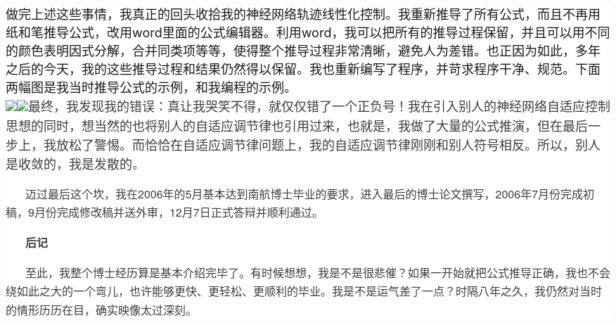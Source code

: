 <div><span style="font-size: 18px;"><span style="max-width: 100%; word-wrap: break-word !important; box-sizing: border-box !important; font-family: 宋体;">做完上述这些事情，我真正的回头收拾我的神经网络轨迹线性化控制。我重新推导了所有公式，而且不再用纸和笔推导公式，改用</span>word<span style="max-width: 100%; word-wrap: break-word !important; box-sizing: border-box !important; font-family: 宋体;">里面的公式编辑器。利用</span>word<span style="max-width: 100%; word-wrap: break-word !important; box-sizing: border-box !important; font-family: 宋体;">，我可以把所有的推导过程保留，并且可以用不同的颜色表明因式分解，合并同类项等等，使得整个推导过程非常清晰，避免人为差错。也正因为如此，多</span><span style="max-width: 100%; word-wrap: break-word !important; box-sizing: border-box !important; font-family: 宋体;">年之后的今天，我的这些推导过程和结果仍然得以保留。我也重新编写了程序，并苛求程序干净、规范。下面两幅图是我当时推导公式的示例，和我编程的示例。</span></span></div>
<div><span style="font-size: 18px;"><span style="color: rgb(0, 0, 0); font-family: Arial; line-height: normal; white-space: normal;"><img src="Evernote.enex_files/Image [1].jpg" type="image/jpeg" style="height: auto;"/><img src="Evernote.enex_files/Image [2].jpg" type="image/jpeg" style="height: auto;"/><span style="color: rgb(62, 62, 62); font-family: 'Helvetica Neue', Helvetica, 'Hiragino Sans GB', 'Microsoft YaHei', 微软雅黑, Arial, sans-serif; line-height: 25px; white-space: pre-wrap;"><span style="max-width: 100%; word-wrap: break-word !important; box-sizing: border-box !important; font-family: 宋体;">最终，我发现我的错误：真让我哭笑不得，就仅仅错了一个正负号！我在引入别人的神经网络自适应控制思想的同时，想当然的也将别人的自适应调节律也引用过来，</span></span><span style="color: rgb(62, 62, 62); font-family: 'Helvetica Neue', Helvetica, 'Hiragino Sans GB', 'Microsoft YaHei', 微软雅黑, Arial, sans-serif; line-height: 25px; white-space: pre-wrap;"><span style="max-width: 100%; word-wrap: break-word !important; box-sizing: border-box !important; font-family: 宋体;">也就是，我做了大量的公式推演，但在最后一步上，我放松了警惕。而恰恰在自适应调节律问题上，我的自适应调节律刚刚和别人符号相反。所以，别人是收敛的，</span></span><span style="color: rgb(62, 62, 62); font-family: 'Helvetica Neue', Helvetica, 'Hiragino Sans GB', 'Microsoft YaHei', 微软雅黑, Arial, sans-serif; line-height: 25px; white-space: pre-wrap;"><span style="max-width: 100%; word-wrap: break-word !important; box-sizing: border-box !important; font-family: 宋体;">我是发散的。</span></span></span></span></div>
<p style="max-width: 100%; word-wrap: normal; box-sizing: border-box !important; min-height: 1em; white-space: pre-wrap; color: rgb(62, 62, 62); font-family: 'Helvetica Neue', Helvetica, 'Hiragino Sans GB', 'Microsoft YaHei', 微软雅黑, Arial, sans-serif; font-size: 16px; font-style: normal; font-variant: normal; font-weight: normal; letter-spacing: normal; line-height: 25.6000003814697px; orphans: auto; text-align: start; text-transform: none; widows: auto; word-spacing: 0px; -webkit-text-stroke-width: 0px; text-indent: 28px; background-color: rgb(255, 255, 255);"><span style="max-width: 100%; word-wrap: break-word !important; box-sizing: border-box !important; font-family: 宋体;">迈过最后这个坎，我在</span>2006<span style="max-width: 100%; word-wrap: break-word !important; box-sizing: border-box !important; font-family: 宋体;">年的</span>5<span style="max-width: 100%; word-wrap: break-word !important; box-sizing: border-box !important; font-family: 宋体;">月基本达到南航博士毕业的要求，进入最后的博士论文撰写，</span>2006<span style="max-width: 100%; word-wrap: break-word !important; box-sizing: border-box !important; font-family: 宋体;">年</span>7<span style="max-width: 100%; word-wrap: break-word !important; box-sizing: border-box !important; font-family: 宋体;">月份完成初稿，</span>9<span style="max-width: 100%; word-wrap: break-word !important; box-sizing: border-box !important; font-family: 宋体;">月份完成修改稿并送外审，</span>12<span style="max-width: 100%; word-wrap: break-word !important; box-sizing: border-box !important; font-family: 宋体;">月</span>7<span style="max-width: 100%; word-wrap: break-word !important; box-sizing: border-box !important; font-family: 宋体;">日正式答辩并顺利通过。</span></p>
<p style="max-width: 100%; word-wrap: normal; box-sizing: border-box !important; min-height: 1em; white-space: pre-wrap; color: rgb(62, 62, 62); font-family: 'Helvetica Neue', Helvetica, 'Hiragino Sans GB', 'Microsoft YaHei', 微软雅黑, Arial, sans-serif; font-size: 16px; font-style: normal; font-variant: normal; font-weight: normal; letter-spacing: normal; line-height: 25.6000003814697px; orphans: auto; text-align: start; text-transform: none; widows: auto; word-spacing: 0px; -webkit-text-stroke-width: 0px; text-indent: 28px; background-color: rgb(255, 255, 255);"><strong style="max-width: 100%; word-wrap: break-word !important; box-sizing: border-box !important;"><span style="max-width: 100%; word-wrap: break-word !important; box-sizing: border-box !important; font-family: 宋体;">后记</span></strong></p>
<p style="max-width: 100%; word-wrap: normal; box-sizing: border-box !important; min-height: 1em; white-space: pre-wrap; color: rgb(62, 62, 62); font-family: 'Helvetica Neue', Helvetica, 'Hiragino Sans GB', 'Microsoft YaHei', 微软雅黑, Arial, sans-serif; font-size: 16px; font-style: normal; font-variant: normal; font-weight: normal; letter-spacing: normal; line-height: 25.6000003814697px; orphans: auto; text-align: start; text-transform: none; widows: auto; word-spacing: 0px; -webkit-text-stroke-width: 0px; text-indent: 28px; background-color: rgb(255, 255, 255);"><span style="max-width: 100%; word-wrap: break-word !important; box-sizing: border-box !important; font-family: 宋体;">至此，我整个博士经历算是基本介绍完毕了。有时候想想，我是不是很悲催？如果一开始就把公式推导正确，我也不会绕如此之大的一个弯儿，也许能够更快、更轻松、更顺利的毕业。我是不是运气差了一点？时隔八年之久，我仍然对当时的情形历历在目，确实映像太过深刻。</span></p>